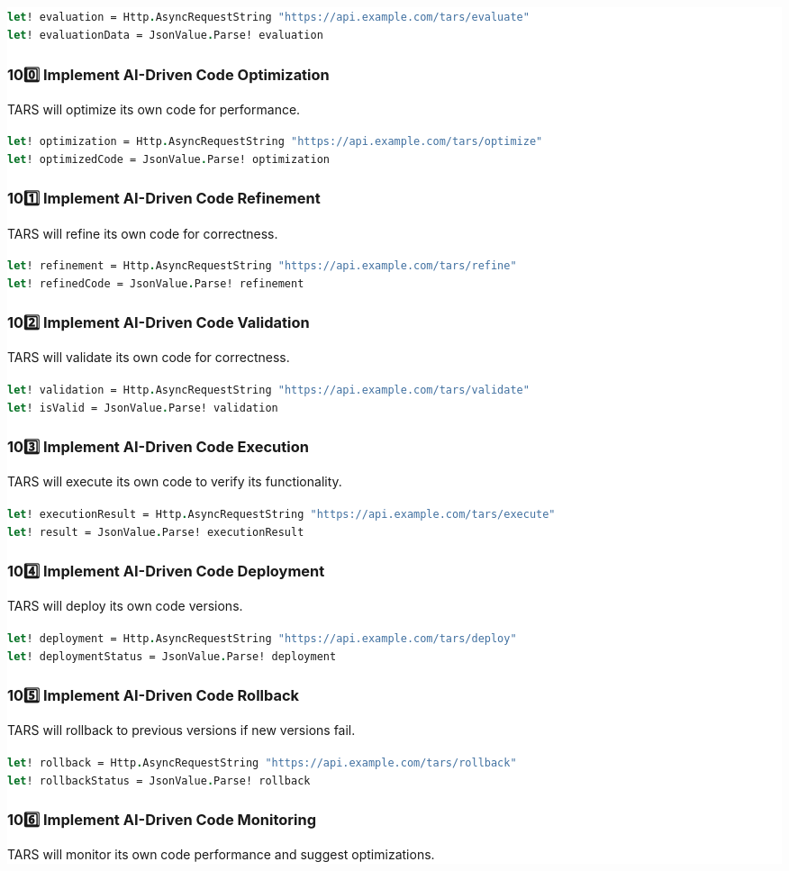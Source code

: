 ```fsharp
let! evaluation = Http.AsyncRequestString "https://api.example.com/tars/evaluate"
let! evaluationData = JsonValue.Parse! evaluation
```

### 100️⃣ Implement AI-Driven Code Optimization
TARS will optimize its own code for performance.

```fsharp
let! optimization = Http.AsyncRequestString "https://api.example.com/tars/optimize"
let! optimizedCode = JsonValue.Parse! optimization
```

### 101️⃣ Implement AI-Driven Code Refinement
TARS will refine its own code for correctness.

```fsharp
let! refinement = Http.AsyncRequestString "https://api.example.com/tars/refine"
let! refinedCode = JsonValue.Parse! refinement
```

### 102️⃣ Implement AI-Driven Code Validation
TARS will validate its own code for correctness.

```fsharp
let! validation = Http.AsyncRequestString "https://api.example.com/tars/validate"
let! isValid = JsonValue.Parse! validation
```

### 103️⃣ Implement AI-Driven Code Execution
TARS will execute its own code to verify its functionality.

```fsharp
let! executionResult = Http.AsyncRequestString "https://api.example.com/tars/execute"
let! result = JsonValue.Parse! executionResult
```

### 104️⃣ Implement AI-Driven Code Deployment
TARS will deploy its own code versions.

```fsharp
let! deployment = Http.AsyncRequestString "https://api.example.com/tars/deploy"
let! deploymentStatus = JsonValue.Parse! deployment
```

### 105️⃣ Implement AI-Driven Code Rollback
TARS will rollback to previous versions if new versions fail.

```fsharp
let! rollback = Http.AsyncRequestString "https://api.example.com/tars/rollback"
let! rollbackStatus = JsonValue.Parse! rollback
```

### 106️⃣ Implement AI-Driven Code Monitoring
TARS will monitor its own code performance and suggest optimizations.
